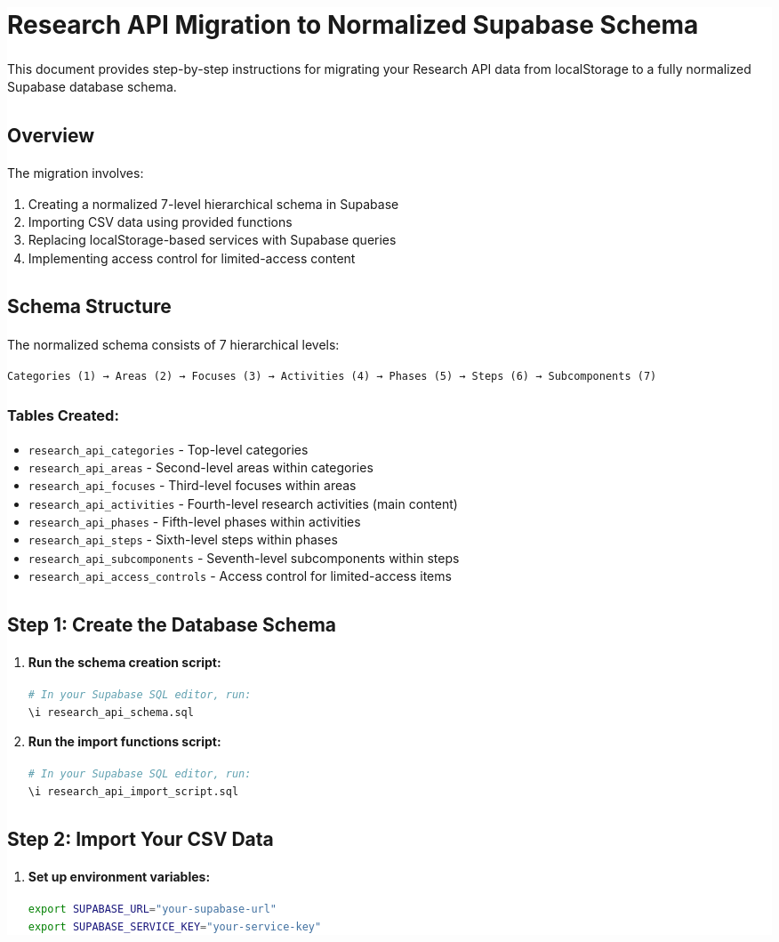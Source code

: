 # Research API Migration to Normalized Supabase Schema

This document provides step-by-step instructions for migrating your Research API data from localStorage to a fully normalized Supabase database schema.

## Overview

The migration involves:
1. Creating a normalized 7-level hierarchical schema in Supabase
2. Importing CSV data using provided functions
3. Replacing localStorage-based services with Supabase queries
4. Implementing access control for limited-access content

## Schema Structure

The normalized schema consists of 7 hierarchical levels:

```
Categories (1) → Areas (2) → Focuses (3) → Activities (4) → Phases (5) → Steps (6) → Subcomponents (7)
```

### Tables Created:
- `research_api_categories` - Top-level categories
- `research_api_areas` - Second-level areas within categories
- `research_api_focuses` - Third-level focuses within areas
- `research_api_activities` - Fourth-level research activities (main content)
- `research_api_phases` - Fifth-level phases within activities
- `research_api_steps` - Sixth-level steps within phases
- `research_api_subcomponents` - Seventh-level subcomponents within steps
- `research_api_access_controls` - Access control for limited-access items

## Step 1: Create the Database Schema

1. **Run the schema creation script:**
   ```bash
   # In your Supabase SQL editor, run:
   \i research_api_schema.sql
   ```

2. **Run the import functions script:**
   ```bash
   # In your Supabase SQL editor, run:
   \i research_api_import_script.sql
   ```

## Step 2: Import Your CSV Data

1. **Set up environment variables:**
   ```bash
   export SUPABASE_URL="your-supabase-url"
   export SUPABASE_SERVICE_KEY="your-service-key"
   ```
